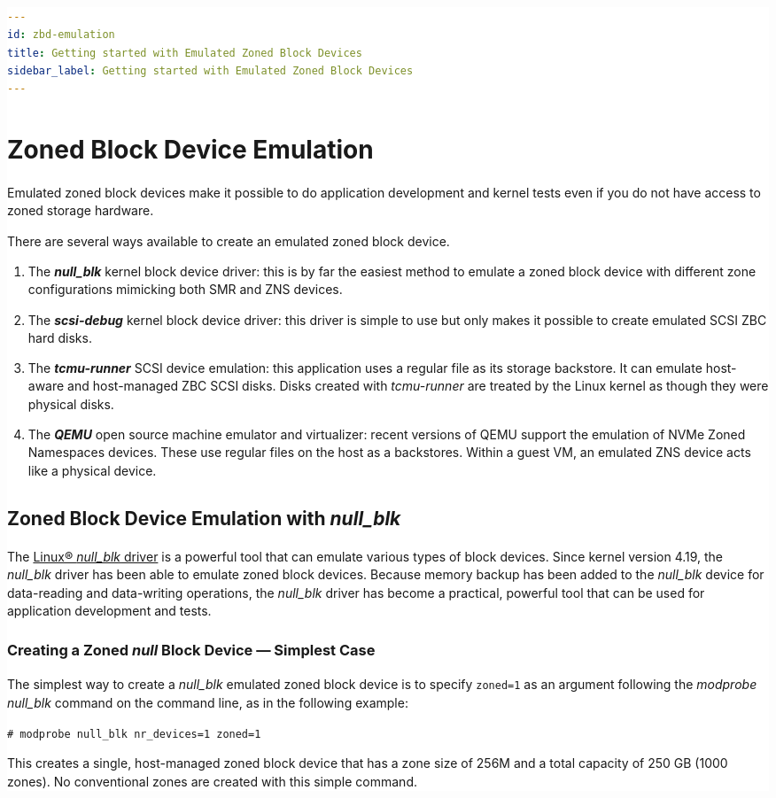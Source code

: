 ```yaml
---
id: zbd-emulation
title: Getting started with Emulated Zoned Block Devices
sidebar_label: Getting started with Emulated Zoned Block Devices
---
```


# Zoned Block Device Emulation

Emulated zoned block devices make it possible to do application development and
kernel tests even if you do not have access to zoned storage hardware.

There are several ways available to create an emulated zoned block device.

1. The ***null_blk*** kernel block device driver: this is by far the easiest
   method to emulate a zoned block device with different zone configurations
   mimicking both SMR and ZNS devices.

2. The ***scsi-debug*** kernel block device driver: this driver is simple to
   use but only makes it possible to create emulated SCSI ZBC hard disks.

3. The ***tcmu-runner*** SCSI device emulation: this application uses a regular
   file as its storage backstore. It can emulate host-aware and host-managed
   ZBC SCSI disks. Disks created with *tcmu-runner* are treated by the Linux
   kernel as though they were physical disks.

4. The ***QEMU*** open source machine emulator and virtualizer: recent versions
   of QEMU support the emulation of NVMe Zoned Namespaces devices. These use
   regular files on the host as a backstores. Within a guest VM, an emulated
   ZNS device acts like a physical device.

## Zoned Block Device Emulation with *null_blk*

The [Linux&reg; *null_blk* driver](https://www.kernel.org/doc/Documentation/block/null_blk.txt)
is a powerful tool that can emulate various types of block devices. Since
kernel version 4.19, the *null_blk* driver has been able to emulate zoned block
devices. Because memory backup has been added to the *null_blk* device for
data-reading and data-writing operations, the *null_blk* driver has become a
practical, powerful tool that can be used for application development and
tests.

### Creating a Zoned *null* Block Device &mdash; Simplest Case

The simplest way to create a *null_blk* emulated zoned block device is to
specify `zoned=1` as an argument following the *modprobe null_blk* command
on the command line, as in the following example:

```plaintext
# modprobe null_blk nr_devices=1 zoned=1
```

This creates a single, host-managed zoned block device that has a zone size of
256M and a total capacity of 250 GB (1000 zones). No conventional zones are
created with this simple command.
